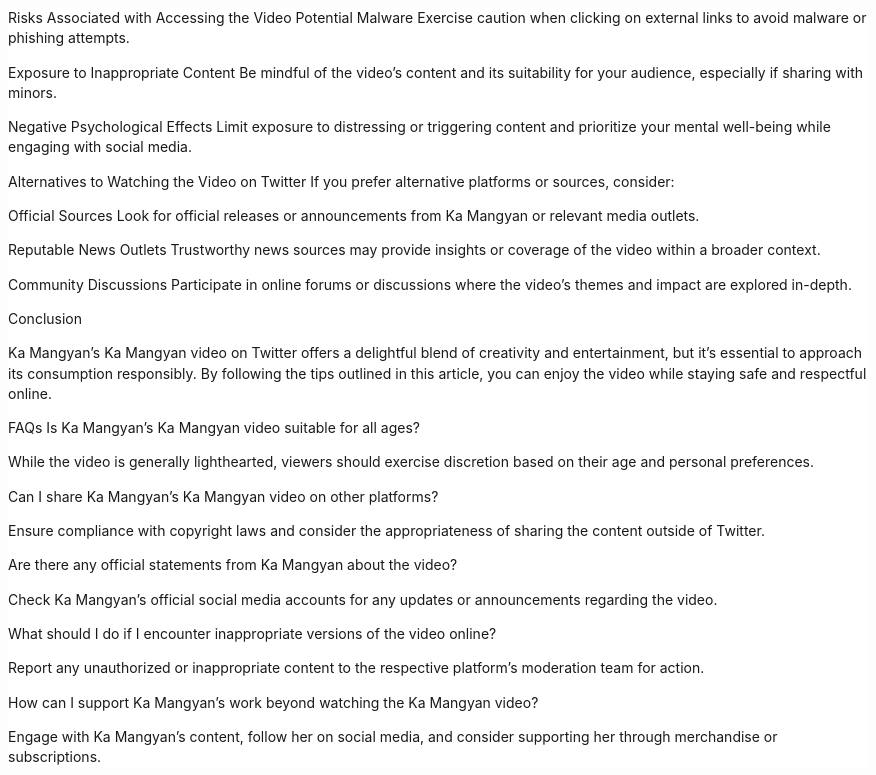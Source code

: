 Risks Associated with Accessing the Video Potential Malware Exercise caution when clicking on external links to avoid malware or phishing attempts.

Exposure to Inappropriate Content Be mindful of the video’s content and its suitability for your audience, especially if sharing with minors.

Negative Psychological Effects Limit exposure to distressing or triggering content and prioritize your mental well-being while engaging with social media.

Alternatives to Watching the Video on Twitter If you prefer alternative platforms or sources, consider:

Official Sources Look for official releases or announcements from Ka Mangyan or relevant media outlets.

Reputable News Outlets Trustworthy news sources may provide insights or coverage of the video within a broader context.

Community Discussions Participate in online forums or discussions where the video’s themes and impact are explored in-depth.

Conclusion

Ka Mangyan’s Ka Mangyan video on Twitter offers a delightful blend of creativity and entertainment, but it’s essential to approach its consumption responsibly. By following the tips outlined in this article, you can enjoy the video while staying safe and respectful online.

FAQs Is Ka Mangyan’s Ka Mangyan video suitable for all ages?

While the video is generally lighthearted, viewers should exercise discretion based on their age and personal preferences.

Can I share Ka Mangyan’s Ka Mangyan video on other platforms?

Ensure compliance with copyright laws and consider the appropriateness of sharing the content outside of Twitter.

Are there any official statements from Ka Mangyan about the video?

Check Ka Mangyan’s official social media accounts for any updates or announcements regarding the video.

What should I do if I encounter inappropriate versions of the video online?

Report any unauthorized or inappropriate content to the respective platform’s moderation team for action.

How can I support Ka Mangyan’s work beyond watching the Ka Mangyan video?

Engage with Ka Mangyan’s content, follow her on social media, and consider supporting her through merchandise or subscriptions.
